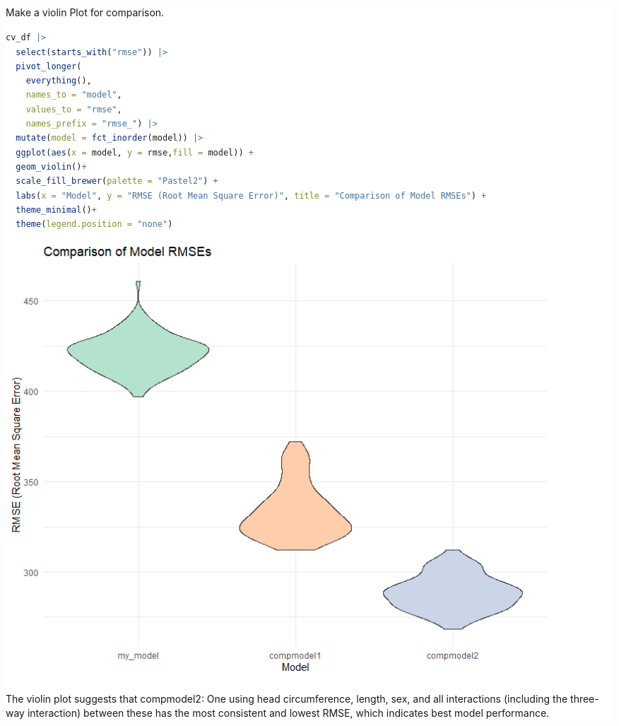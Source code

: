``` r
```

Make a violin Plot for comparison.

``` r
cv_df |> 
  select(starts_with("rmse")) |> 
  pivot_longer(
    everything(),
    names_to = "model", 
    values_to = "rmse",
    names_prefix = "rmse_") |> 
  mutate(model = fct_inorder(model)) |> 
  ggplot(aes(x = model, y = rmse,fill = model)) + 
  geom_violin()+
  scale_fill_brewer(palette = "Pastel2") +
  labs(x = "Model", y = "RMSE (Root Mean Square Error)", title = "Comparison of Model RMSEs") +
  theme_minimal()+
  theme(legend.position = "none")
```

<img src="p8105_hw6_yw4251_files/figure-gfm/unnamed-chunk-11-1.png" width="90%" />

The violin plot suggests that compmodel2: One using head circumference,
length, sex, and all interactions (including the three-way interaction)
between these has the most consistent and lowest RMSE, which indicates
best model performance.
